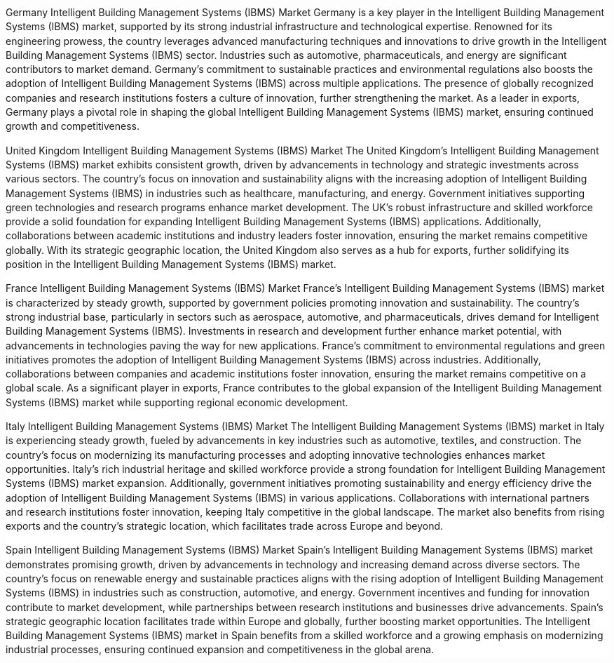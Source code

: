 Germany Intelligent Building Management Systems (IBMS) Market
Germany is a key player in the Intelligent Building Management Systems (IBMS) market, supported by its strong industrial infrastructure and technological expertise. Renowned for its engineering prowess, the country leverages advanced manufacturing techniques and innovations to drive growth in the Intelligent Building Management Systems (IBMS) sector. Industries such as automotive, pharmaceuticals, and energy are significant contributors to market demand. Germany’s commitment to sustainable practices and environmental regulations also boosts the adoption of Intelligent Building Management Systems (IBMS) across multiple applications. The presence of globally recognized companies and research institutions fosters a culture of innovation, further strengthening the market. As a leader in exports, Germany plays a pivotal role in shaping the global Intelligent Building Management Systems (IBMS) market, ensuring continued growth and competitiveness.

United Kingdom Intelligent Building Management Systems (IBMS) Market
The United Kingdom’s Intelligent Building Management Systems (IBMS) market exhibits consistent growth, driven by advancements in technology and strategic investments across various sectors. The country’s focus on innovation and sustainability aligns with the increasing adoption of Intelligent Building Management Systems (IBMS) in industries such as healthcare, manufacturing, and energy. Government initiatives supporting green technologies and research programs enhance market development. The UK’s robust infrastructure and skilled workforce provide a solid foundation for expanding Intelligent Building Management Systems (IBMS) applications. Additionally, collaborations between academic institutions and industry leaders foster innovation, ensuring the market remains competitive globally. With its strategic geographic location, the United Kingdom also serves as a hub for exports, further solidifying its position in the Intelligent Building Management Systems (IBMS) market.

France Intelligent Building Management Systems (IBMS) Market
France’s Intelligent Building Management Systems (IBMS) market is characterized by steady growth, supported by government policies promoting innovation and sustainability. The country’s strong industrial base, particularly in sectors such as aerospace, automotive, and pharmaceuticals, drives demand for Intelligent Building Management Systems (IBMS). Investments in research and development further enhance market potential, with advancements in technologies paving the way for new applications. France’s commitment to environmental regulations and green initiatives promotes the adoption of Intelligent Building Management Systems (IBMS) across industries. Additionally, collaborations between companies and academic institutions foster innovation, ensuring the market remains competitive on a global scale. As a significant player in exports, France contributes to the global expansion of the Intelligent Building Management Systems (IBMS) market while supporting regional economic development.

Italy Intelligent Building Management Systems (IBMS) Market
The Intelligent Building Management Systems (IBMS) market in Italy is experiencing steady growth, fueled by advancements in key industries such as automotive, textiles, and construction. The country’s focus on modernizing its manufacturing processes and adopting innovative technologies enhances market opportunities. Italy’s rich industrial heritage and skilled workforce provide a strong foundation for Intelligent Building Management Systems (IBMS) market expansion. Additionally, government initiatives promoting sustainability and energy efficiency drive the adoption of Intelligent Building Management Systems (IBMS) in various applications. Collaborations with international partners and research institutions foster innovation, keeping Italy competitive in the global landscape. The market also benefits from rising exports and the country’s strategic location, which facilitates trade across Europe and beyond.

Spain Intelligent Building Management Systems (IBMS) Market
Spain’s Intelligent Building Management Systems (IBMS) market demonstrates promising growth, driven by advancements in technology and increasing demand across diverse sectors. The country’s focus on renewable energy and sustainable practices aligns with the rising adoption of Intelligent Building Management Systems (IBMS) in industries such as construction, automotive, and energy. Government incentives and funding for innovation contribute to market development, while partnerships between research institutions and businesses drive advancements. Spain’s strategic geographic location facilitates trade within Europe and globally, further boosting market opportunities. The Intelligent Building Management Systems (IBMS) market in Spain benefits from a skilled workforce and a growing emphasis on modernizing industrial processes, ensuring continued expansion and competitiveness in the global arena.
